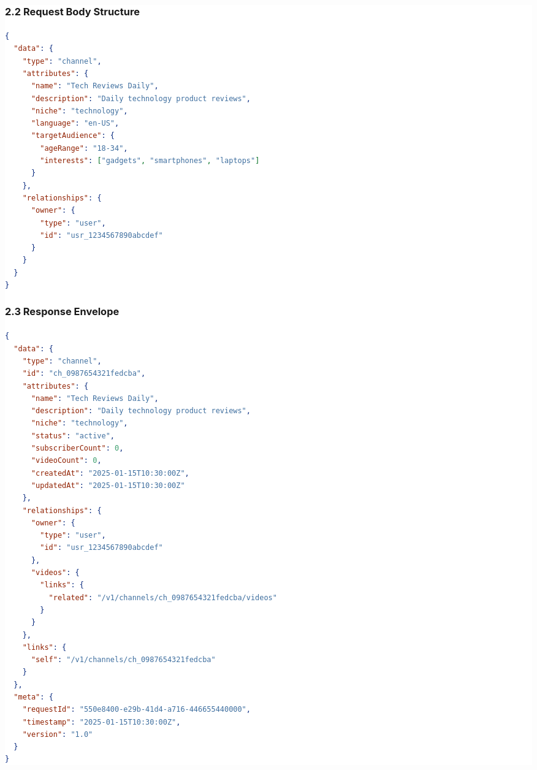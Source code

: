 ### 2.2 Request Body Structure

```json
{
  "data": {
    "type": "channel",
    "attributes": {
      "name": "Tech Reviews Daily",
      "description": "Daily technology product reviews",
      "niche": "technology",
      "language": "en-US",
      "targetAudience": {
        "ageRange": "18-34",
        "interests": ["gadgets", "smartphones", "laptops"]
      }
    },
    "relationships": {
      "owner": {
        "type": "user",
        "id": "usr_1234567890abcdef"
      }
    }
  }
}
```

### 2.3 Response Envelope

```json
{
  "data": {
    "type": "channel",
    "id": "ch_0987654321fedcba",
    "attributes": {
      "name": "Tech Reviews Daily",
      "description": "Daily technology product reviews",
      "niche": "technology",
      "status": "active",
      "subscriberCount": 0,
      "videoCount": 0,
      "createdAt": "2025-01-15T10:30:00Z",
      "updatedAt": "2025-01-15T10:30:00Z"
    },
    "relationships": {
      "owner": {
        "type": "user",
        "id": "usr_1234567890abcdef"
      },
      "videos": {
        "links": {
          "related": "/v1/channels/ch_0987654321fedcba/videos"
        }
      }
    },
    "links": {
      "self": "/v1/channels/ch_0987654321fedcba"
    }
  },
  "meta": {
    "requestId": "550e8400-e29b-41d4-a716-446655440000",
    "timestamp": "2025-01-15T10:30:00Z",
    "version": "1.0"
  }
}
```
